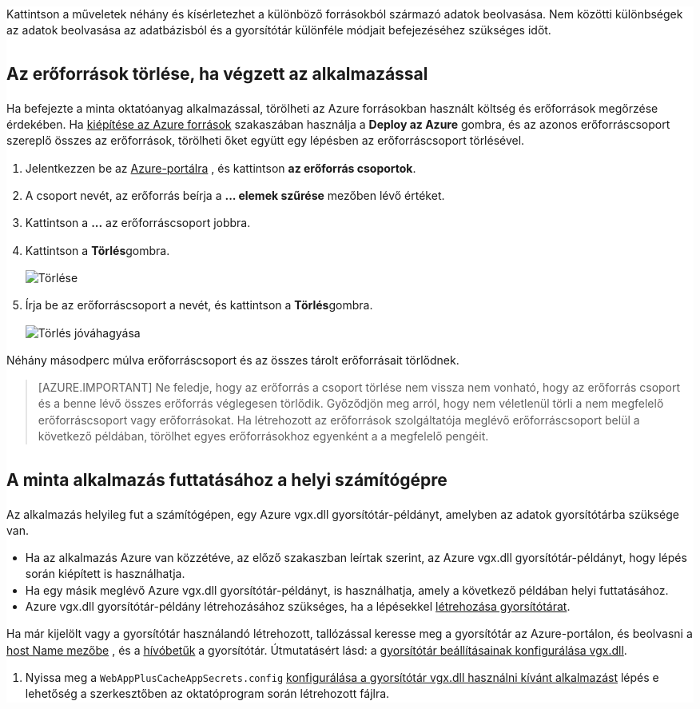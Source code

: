 
Kattintson a műveletek néhány és kísérletezhet a különböző forrásokból származó adatok beolvasása. Nem közötti különbségek az adatok beolvasása az adatbázisból és a gyorsítótár különféle módjait befejezéséhez szükséges időt.

## <a name="delete-the-resources-when-you-are-finished-with-the-application"></a>Az erőforrások törlése, ha végzett az alkalmazással

Ha befejezte a minta oktatóanyag alkalmazással, törölheti az Azure forrásokban használt költség és erőforrások megőrzése érdekében. Ha [kiépítése az Azure források](#provision-the-azure-resources) szakaszában használja a **Deploy az Azure** gombra, és az azonos erőforráscsoport szereplő összes az erőforrások, törölheti őket együtt egy lépésben az erőforráscsoport törlésével.

1. Jelentkezzen be az [Azure-portálra](https://portal.azure.com) , és kattintson **az erőforrás csoportok**.
2. A csoport nevét, az erőforrás beírja a **... elemek szűrése** mezőben lévő értéket.
3. Kattintson a **...** az erőforráscsoport jobbra.
4. Kattintson a **Törlés**gombra.

    ![Törlése][cache-delete-resource-group]

5. Írja be az erőforráscsoport a nevét, és kattintson a **Törlés**gombra.

    ![Törlés jóváhagyása][cache-delete-confirm]

Néhány másodperc múlva erőforráscsoport és az összes tárolt erőforrásait törlődnek.

>[AZURE.IMPORTANT] Ne feledje, hogy az erőforrás a csoport törlése nem vissza nem vonható, hogy az erőforrás csoport és a benne lévő összes erőforrás véglegesen törlődik. Győződjön meg arról, hogy nem véletlenül törli a nem megfelelő erőforráscsoport vagy erőforrásokat. Ha létrehozott az erőforrások szolgáltatója meglévő erőforráscsoport belül a következő példában, törölhet egyes erőforrásokhoz egyenként a a megfelelő pengéit.

## <a name="run-the-sample-application-on-your-local-machine"></a>A minta alkalmazás futtatásához a helyi számítógépre

Az alkalmazás helyileg fut a számítógépen, egy Azure vgx.dll gyorsítótár-példányt, amelyben az adatok gyorsítótárba szüksége van. 

-   Ha az alkalmazás Azure van közzétéve, az előző szakaszban leírtak szerint, az Azure vgx.dll gyorsítótár-példányt, hogy lépés során kiépített is használhatja.
-   Ha egy másik meglévő Azure vgx.dll gyorsítótár-példányt, is használhatja, amely a következő példában helyi futtatásához.
-   Azure vgx.dll gyorsítótár-példány létrehozásához szükséges, ha a lépésekkel [létrehozása gyorsítótárat](cache-dotnet-how-to-use-azure-redis-cache.md#create-a-cache).

Ha már kijelölt vagy a gyorsítótár használandó létrehozott, tallózással keresse meg a gyorsítótár az Azure-portálon, és beolvasni a [host Name mezőbe](cache-configure.md#properties) , és a [hívóbetűk](cache-configure.md#access-keys) a gyorsítótár. Útmutatásért lásd: a [gyorsítótár beállításainak konfigurálása vgx.dll](cache-configure.md#configure-redis-cache-settings).

1. Nyissa meg a `WebAppPlusCacheAppSecrets.config` [konfigurálása a gyorsítótár vgx.dll használni kívánt alkalmazást](#configure-the-application-to-use-redis-cache) lépés e lehetőség a szerkesztőben az oktatóprogram során létrehozott fájlra.


[cache-starter-application]: ./media/cache-web-app-howto/cache-starter-application.png
[cache-added-to-application]: ./media/cache-web-app-howto/cache-added-to-application.png
[cache-create-project]: ./media/cache-web-app-howto/cache-create-project.png
[cache-select-template]: ./media/cache-web-app-howto/cache-select-template.png
[cache-model-add-class]: ./media/cache-web-app-howto/cache-model-add-class.png
[cache-model-add-class-dialog]: ./media/cache-web-app-howto/cache-model-add-class-dialog.png
[cache-add-controller]: ./media/cache-web-app-howto/cache-add-controller.png
[cache-add-controller-class]: ./media/cache-web-app-howto/cache-add-controller-class.png
[cache-configure-controller]: ./media/cache-web-app-howto/cache-configure-controller.png
[cache-global-asax]: ./media/cache-web-app-howto/cache-global-asax.png
[cache-RouteConfig-cs]: ./media/cache-web-app-howto/cache-RouteConfig-cs.png
[cache-layout-cshtml]: ./media/cache-web-app-howto/cache-layout-cshtml.png
[cache-layout-cshtml-code]: ./media/cache-web-app-howto/cache-layout-cshtml-code.png
[redis-cache-manage-nuget-menu]: ./media/cache-web-app-howto/redis-cache-manage-nuget-menu.png
[redis-cache-stack-exchange-nuget]: ./media/cache-web-app-howto/redis-cache-stack-exchange-nuget.png
[cache-teamscontroller]: ./media/cache-web-app-howto/cache-teamscontroller.png
[cache-web-config]: ./media/cache-web-app-howto/cache-web-config.png
[cache-views-teams-index-cshtml]: ./media/cache-web-app-howto/cache-views-teams-index-cshtml.png
[cache-teams-index-table]: ./media/cache-web-app-howto/cache-teams-index-table.png
[cache-status-message]: ./media/cache-web-app-howto/cache-status-message.png
[deploybutton]: ./media/cache-web-app-howto/deploybutton.png
[cache-deploy-to-azure-step-1]: ./media/cache-web-app-howto/cache-deploy-to-azure-step-1.png
[cache-deploy-to-azure-step-2]: ./media/cache-web-app-howto/cache-deploy-to-azure-step-2.png
[cache-deploy-to-azure-step-3]: ./media/cache-web-app-howto/cache-deploy-to-azure-step-3.png
[cache-deployment-started]: ./media/cache-web-app-howto/cache-deployment-started.png
[cache-publish-app]: ./media/cache-web-app-howto/cache-publish-app.png
[cache-publish-to-app-service]: ./media/cache-web-app-howto/cache-publish-to-app-service.png
[cache-select-web-app]: ./media/cache-web-app-howto/cache-select-web-app.png
[cache-publish]: ./media/cache-web-app-howto/cache-publish.png
[cache-delete-resource-group]: ./media/cache-web-app-howto/cache-delete-resource-group.png
[cache-delete-confirm]: ./media/cache-web-app-howto/cache-delete-confirm.png